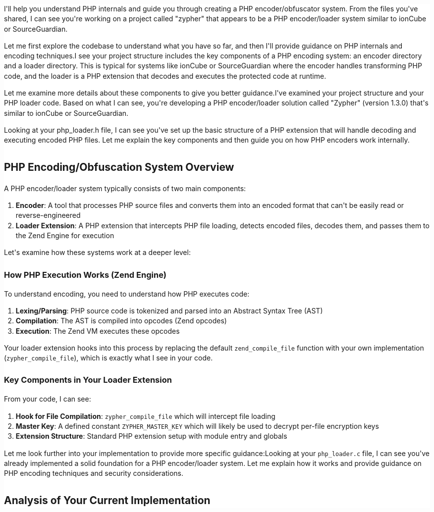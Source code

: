 I'll help you understand PHP internals and guide you through creating a PHP encoder/obfuscator system. From the files you've shared, I can see you're working on a project called "zypher" that appears to be a PHP encoder/loader system similar to ionCube or SourceGuardian.

Let me first explore the codebase to understand what you have so far, and then I'll provide guidance on PHP internals and encoding techniques.I see your project structure includes the key components of a PHP encoding system: an encoder directory and a loader directory. This is typical for systems like ionCube or SourceGuardian where the encoder handles transforming PHP code, and the loader is a PHP extension that decodes and executes the protected code at runtime.

Let me examine more details about these components to give you better guidance.I've examined your project structure and your PHP loader code. Based on what I can see, you're developing a PHP encoder/loader solution called "Zypher" (version 1.3.0) that's similar to ionCube or SourceGuardian.

Looking at your php_loader.h file, I can see you've set up the basic structure of a PHP extension that will handle decoding and executing encoded PHP files. Let me explain the key components and then guide you on how PHP encoders work internally.

## PHP Encoding/Obfuscation System Overview

A PHP encoder/loader system typically consists of two main components:

1. **Encoder**: A tool that processes PHP source files and converts them into an encoded format that can't be easily read or reverse-engineered
2. **Loader Extension**: A PHP extension that intercepts PHP file loading, detects encoded files, decodes them, and passes them to the Zend Engine for execution

Let's examine how these systems work at a deeper level:

### How PHP Execution Works (Zend Engine)

To understand encoding, you need to understand how PHP executes code:

1. **Lexing/Parsing**: PHP source code is tokenized and parsed into an Abstract Syntax Tree (AST)
2. **Compilation**: The AST is compiled into opcodes (Zend opcodes)
3. **Execution**: The Zend VM executes these opcodes

Your loader extension hooks into this process by replacing the default `zend_compile_file` function with your own implementation (`zypher_compile_file`), which is exactly what I see in your code.

### Key Components in Your Loader Extension

From your code, I can see:

1. **Hook for File Compilation**: `zypher_compile_file` which will intercept file loading
2. **Master Key**: A defined constant `ZYPHER_MASTER_KEY` which will likely be used to decrypt per-file encryption keys
3. **Extension Structure**: Standard PHP extension setup with module entry and globals

Let me look further into your implementation to provide more specific guidance:Looking at your `php_loader.c` file, I can see you've already implemented a solid foundation for a PHP encoder/loader system. Let me explain how it works and provide guidance on PHP encoding techniques and security considerations.

## Analysis of Your Current Implementation
